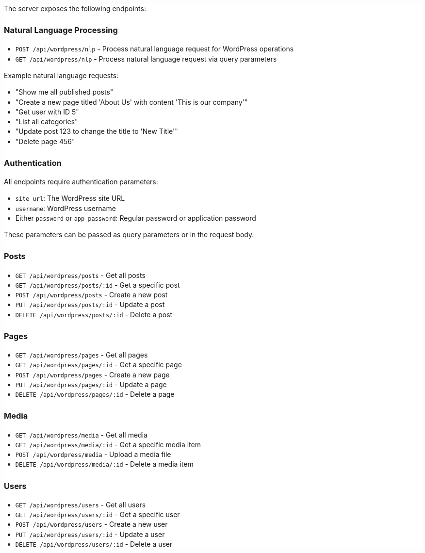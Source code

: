 The server exposes the following endpoints:

### Natural Language Processing

- `POST /api/wordpress/nlp` - Process natural language request for WordPress operations
- `GET /api/wordpress/nlp` - Process natural language request via query parameters

Example natural language requests:
- "Show me all published posts"
- "Create a new page titled 'About Us' with content 'This is our company'"
- "Get user with ID 5"
- "List all categories"
- "Update post 123 to change the title to 'New Title'"
- "Delete page 456"

### Authentication

All endpoints require authentication parameters:
- `site_url`: The WordPress site URL
- `username`: WordPress username
- Either `password` or `app_password`: Regular password or application password

These parameters can be passed as query parameters or in the request body.

### Posts

- `GET /api/wordpress/posts` - Get all posts
- `GET /api/wordpress/posts/:id` - Get a specific post
- `POST /api/wordpress/posts` - Create a new post
- `PUT /api/wordpress/posts/:id` - Update a post
- `DELETE /api/wordpress/posts/:id` - Delete a post

### Pages

- `GET /api/wordpress/pages` - Get all pages
- `GET /api/wordpress/pages/:id` - Get a specific page
- `POST /api/wordpress/pages` - Create a new page
- `PUT /api/wordpress/pages/:id` - Update a page
- `DELETE /api/wordpress/pages/:id` - Delete a page

### Media

- `GET /api/wordpress/media` - Get all media
- `GET /api/wordpress/media/:id` - Get a specific media item
- `POST /api/wordpress/media` - Upload a media file
- `DELETE /api/wordpress/media/:id` - Delete a media item

### Users

- `GET /api/wordpress/users` - Get all users
- `GET /api/wordpress/users/:id` - Get a specific user
- `POST /api/wordpress/users` - Create a new user
- `PUT /api/wordpress/users/:id` - Update a user
- `DELETE /api/wordpress/users/:id` - Delete a user
